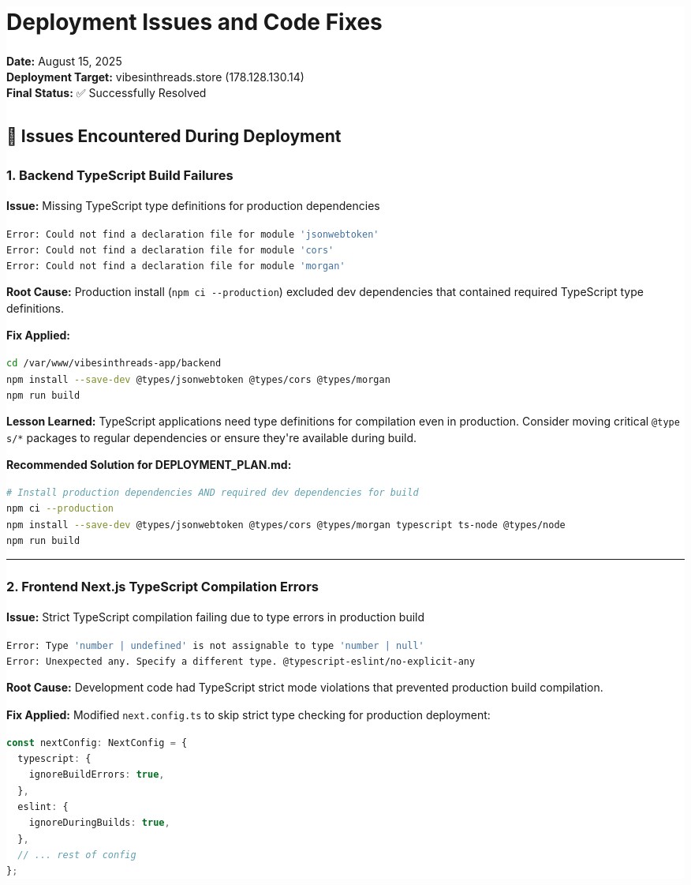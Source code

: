 # Deployment Issues and Code Fixes

**Date:** August 15, 2025  
**Deployment Target:** vibesinthreads.store (178.128.130.14)  
**Final Status:** ✅ Successfully Resolved

## 🐛 Issues Encountered During Deployment

### 1. Backend TypeScript Build Failures

**Issue:** Missing TypeScript type definitions for production dependencies
```bash
Error: Could not find a declaration file for module 'jsonwebtoken'
Error: Could not find a declaration file for module 'cors'  
Error: Could not find a declaration file for module 'morgan'
```

**Root Cause:** Production install (`npm ci --production`) excluded dev dependencies that contained required TypeScript type definitions.

**Fix Applied:**
```bash
cd /var/www/vibesinthreads-app/backend
npm install --save-dev @types/jsonwebtoken @types/cors @types/morgan
npm run build
```

**Lesson Learned:** TypeScript applications need type definitions for compilation even in production. Consider moving critical `@types/*` packages to regular dependencies or ensure they're available during build.

**Recommended Solution for DEPLOYMENT_PLAN.md:**
```bash
# Install production dependencies AND required dev dependencies for build
npm ci --production
npm install --save-dev @types/jsonwebtoken @types/cors @types/morgan typescript ts-node @types/node
npm run build
```

---

### 2. Frontend Next.js TypeScript Compilation Errors

**Issue:** Strict TypeScript compilation failing due to type errors in production build
```bash
Error: Type 'number | undefined' is not assignable to type 'number | null'
Error: Unexpected any. Specify a different type. @typescript-eslint/no-explicit-any
```

**Root Cause:** Development code had TypeScript strict mode violations that prevented production build compilation.

**Fix Applied:**
Modified `next.config.ts` to skip strict type checking for production deployment:
```typescript
const nextConfig: NextConfig = {
  typescript: {
    ignoreBuildErrors: true,
  },
  eslint: {
    ignoreDuringBuilds: true,
  },
  // ... rest of config
};
```
